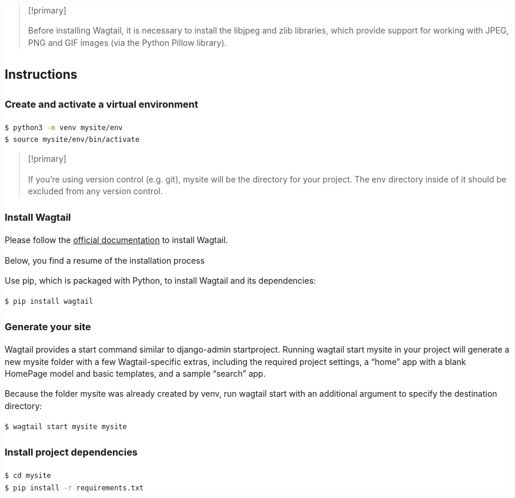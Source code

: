 
> [!primary]
>
> Before installing Wagtail, it is necessary to install the libjpeg and zlib libraries, which provide support for working with JPEG, PNG and GIF images (via the Python Pillow library).
>

## Instructions

### Create and activate a virtual environment

```bash
$ python3 -m venv mysite/env
$ source mysite/env/bin/activate
```

> [!primary]
>
> If you’re using version control (e.g. git), mysite will be the directory for your project. The env directory inside of it should be excluded from any version control.
>

### Install Wagtail

Please follow the [official documentation](https://docs.wagtail.org/en/stable/getting_started/tutorial.html) to install Wagtail.

Below, you find a resume of the installation process

Use pip, which is packaged with Python, to install Wagtail and its dependencies:

```bash
$ pip install wagtail
```

### Generate your site

Wagtail provides a start command similar to django-admin startproject. Running wagtail start mysite in your project will generate a new mysite folder with a few Wagtail-specific extras, including the required project settings, a “home” app with a blank HomePage model and basic templates, and a sample “search” app.

Because the folder mysite was already created by venv, run wagtail start with an additional argument to specify the destination directory:

```bash
$ wagtail start mysite mysite
```

### Install project dependencies

```bash
$ cd mysite
$ pip install -r requirements.txt
```
